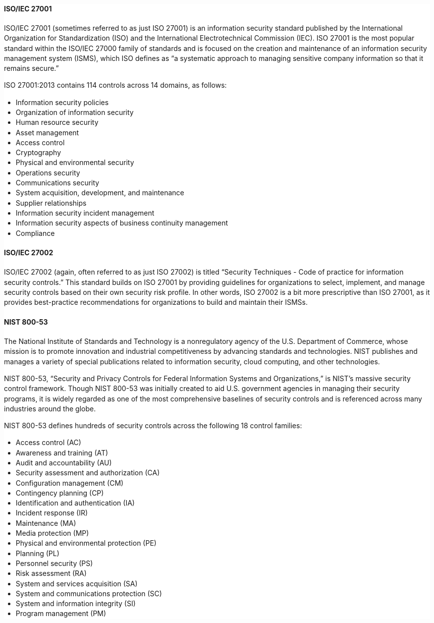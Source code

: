 #### ISO/IEC 27001

ISO/IEC 27001 (sometimes referred to as just ISO 27001) is an information security standard published by the International Organization for Standardization (ISO) and the International Electrotechnical Commission (IEC). ISO 27001 is the most popular standard within the ISO/IEC 27000 family of standards and is focused on the creation and maintenance of an information security management system (ISMS), which ISO defines as “a systematic approach to managing sensitive company information so that it remains secure.”

ISO 27001:2013 contains 114 controls across 14 domains, as follows:
* Information security policies
* Organization of information security
* Human resource security
* Asset management
* Access control
* Cryptography
* Physical and environmental security
* Operations security
* Communications security
* System acquisition, development, and maintenance
* Supplier relationships
* Information security incident management
* Information security aspects of business continuity management
* Compliance

#### ISO/IEC 27002

ISO/IEC 27002 (again, often referred to as just ISO 27002) is titled “Security Techniques - Code of practice for information security controls.” This standard builds on ISO 27001 by providing guidelines for organizations to select, implement, and manage security controls based on their own security risk profile. In other words, ISO 27002 is a bit more prescriptive than ISO 27001, as it provides best-practice recommendations for organizations to build and maintain their ISMSs.


#### NIST 800-53

The National Institute of Standards and Technology is a nonregulatory agency of the U.S. Department of Commerce, whose mission is to promote innovation and industrial competitiveness by advancing standards and technologies. NIST publishes and manages a variety of special publications related to information security, cloud computing, and other technologies.

NIST 800-53, “Security and Privacy Controls for Federal Information Systems and Organizations,” is NIST’s massive security control framework. Though NIST 800-53 was initially created to aid U.S. government agencies in managing their security programs, it is widely regarded as one of the most comprehensive baselines of security controls and is referenced across many industries around the globe.

NIST 800-53 defines hundreds of security controls across the following 18 control families:
* Access control (AC)
* Awareness and training (AT)
* Audit and accountability (AU)
* Security assessment and authorization (CA)
* Configuration management (CM)
* Contingency planning (CP)
* Identification and authentication (IA)
* Incident response (IR)
* Maintenance (MA)
* Media protection (MP)
* Physical and environmental protection (PE)
* Planning (PL)
* Personnel security (PS)
* Risk assessment (RA)
* System and services acquisition (SA)
* System and communications protection (SC)
* System and information integrity (SI)
* Program management (PM)
